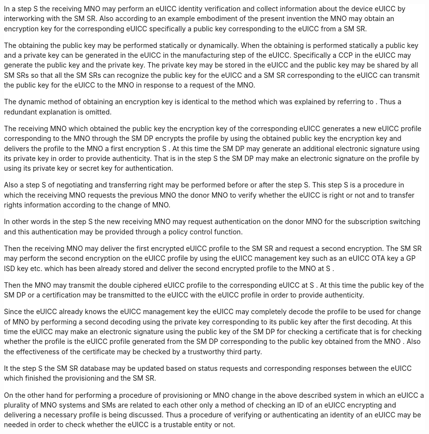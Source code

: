 In a step S the receiving MNO may perform an eUICC identity verification and collect information about the device eUICC by interworking with the SM SR. Also according to an example embodiment of the present invention the MNO may obtain an encryption key for the corresponding eUICC specifically a public key corresponding to the eUICC from a SM SR.

The obtaining the public key may be performed statically or dynamically. When the obtaining is performed statically a public key and a private key can be generated in the eUICC in the manufacturing step of the eUICC. Specifically a CCP in the eUICC may generate the public key and the private key. The private key may be stored in the eUICC and the public key may be shared by all SM SRs so that all the SM SRs can recognize the public key for the eUICC and a SM SR corresponding to the eUICC can transmit the public key for the eUICC to the MNO in response to a request of the MNO.

The dynamic method of obtaining an encryption key is identical to the method which was explained by referring to . Thus a redundant explanation is omitted.

The receiving MNO which obtained the public key the encryption key of the corresponding eUICC generates a new eUICC profile corresponding to the MNO through the SM DP encrypts the profile by using the obtained public key the encryption key and delivers the profile to the MNO a first encryption S . At this time the SM DP may generate an additional electronic signature using its private key in order to provide authenticity. That is in the step S the SM DP may make an electronic signature on the profile by using its private key or secret key for authentication.

Also a step S of negotiating and transferring right may be performed before or after the step S. This step S is a procedure in which the receiving MNO requests the previous MNO the donor MNO to verify whether the eUICC is right or not and to transfer rights information according to the change of MNO.

In other words in the step S the new receiving MNO may request authentication on the donor MNO for the subscription switching and this authentication may be provided through a policy control function.

Then the receiving MNO may deliver the first encrypted eUICC profile to the SM SR and request a second encryption. The SM SR may perform the second encryption on the eUICC profile by using the eUICC management key such as an eUICC OTA key a GP ISD key etc. which has been already stored and deliver the second encrypted profile to the MNO at S .

Then the MNO may transmit the double ciphered eUICC profile to the corresponding eUICC at S . At this time the public key of the SM DP or a certification may be transmitted to the eUICC with the eUICC profile in order to provide authenticity.

Since the eUICC already knows the eUICC management key the eUICC may completely decode the profile to be used for change of MNO by performing a second decoding using the private key corresponding to its public key after the first decoding. At this time the eUICC may make an electronic signature using the public key of the SM DP for checking a certificate that is for checking whether the profile is the eUICC profile generated from the SM DP corresponding to the public key obtained from the MNO . Also the effectiveness of the certificate may be checked by a trustworthy third party.

It the step S the SM SR database may be updated based on status requests and corresponding responses between the eUICC which finished the provisioning and the SM SR.

On the other hand for performing a procedure of provisioning or MNO change in the above described system in which an eUICC a plurality of MNO systems and SMs are related to each other only a method of checking an ID of an eUICC encrypting and delivering a necessary profile is being discussed. Thus a procedure of verifying or authenticating an identity of an eUICC may be needed in order to check whether the eUICC is a trustable entity or not.

